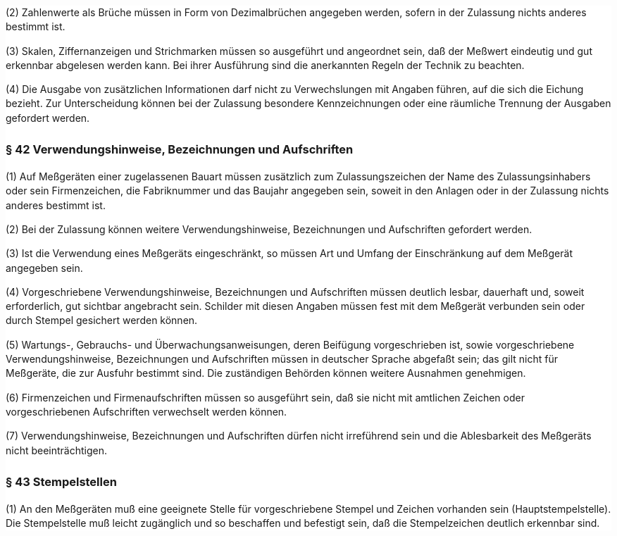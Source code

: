 (2) Zahlenwerte als Brüche müssen in Form von Dezimalbrüchen angegeben
werden, sofern in der Zulassung nichts anderes bestimmt ist.

(3) Skalen, Ziffernanzeigen und Strichmarken müssen so ausgeführt und
angeordnet sein, daß der Meßwert eindeutig und gut erkennbar abgelesen
werden kann. Bei ihrer Ausführung sind die anerkannten Regeln der
Technik zu beachten.

(4) Die Ausgabe von zusätzlichen Informationen darf nicht zu
Verwechslungen mit Angaben führen, auf die sich die Eichung bezieht.
Zur Unterscheidung können bei der Zulassung besondere Kennzeichnungen
oder eine räumliche Trennung der Ausgaben gefordert werden.


### § 42 Verwendungshinweise, Bezeichnungen und Aufschriften

(1) Auf Meßgeräten einer zugelassenen Bauart müssen zusätzlich zum
Zulassungszeichen der Name des Zulassungsinhabers oder sein
Firmenzeichen, die Fabriknummer und das Baujahr angegeben sein, soweit
in den Anlagen oder in der Zulassung nichts anderes bestimmt ist.

(2) Bei der Zulassung können weitere Verwendungshinweise,
Bezeichnungen und Aufschriften gefordert werden.

(3) Ist die Verwendung eines Meßgeräts eingeschränkt, so müssen Art
und Umfang der Einschränkung auf dem Meßgerät angegeben sein.

(4) Vorgeschriebene Verwendungshinweise, Bezeichnungen und
Aufschriften müssen deutlich lesbar, dauerhaft und, soweit
erforderlich, gut sichtbar angebracht sein. Schilder mit diesen
Angaben müssen fest mit dem Meßgerät verbunden sein oder durch Stempel
gesichert werden können.

(5) Wartungs-, Gebrauchs- und Überwachungsanweisungen, deren Beifügung
vorgeschrieben ist, sowie vorgeschriebene Verwendungshinweise,
Bezeichnungen und Aufschriften müssen in deutscher Sprache abgefaßt
sein; das gilt nicht für Meßgeräte, die zur Ausfuhr bestimmt sind. Die
zuständigen Behörden können weitere Ausnahmen genehmigen.

(6) Firmenzeichen und Firmenaufschriften müssen so ausgeführt sein,
daß sie nicht mit amtlichen Zeichen oder vorgeschriebenen Aufschriften
verwechselt werden können.

(7) Verwendungshinweise, Bezeichnungen und Aufschriften dürfen nicht
irreführend sein und die Ablesbarkeit des Meßgeräts nicht
beeinträchtigen.


### § 43 Stempelstellen

(1) An den Meßgeräten muß eine geeignete Stelle für vorgeschriebene
Stempel und Zeichen vorhanden sein (Hauptstempelstelle). Die
Stempelstelle muß leicht zugänglich und so beschaffen und befestigt
sein, daß die Stempelzeichen deutlich erkennbar sind.
